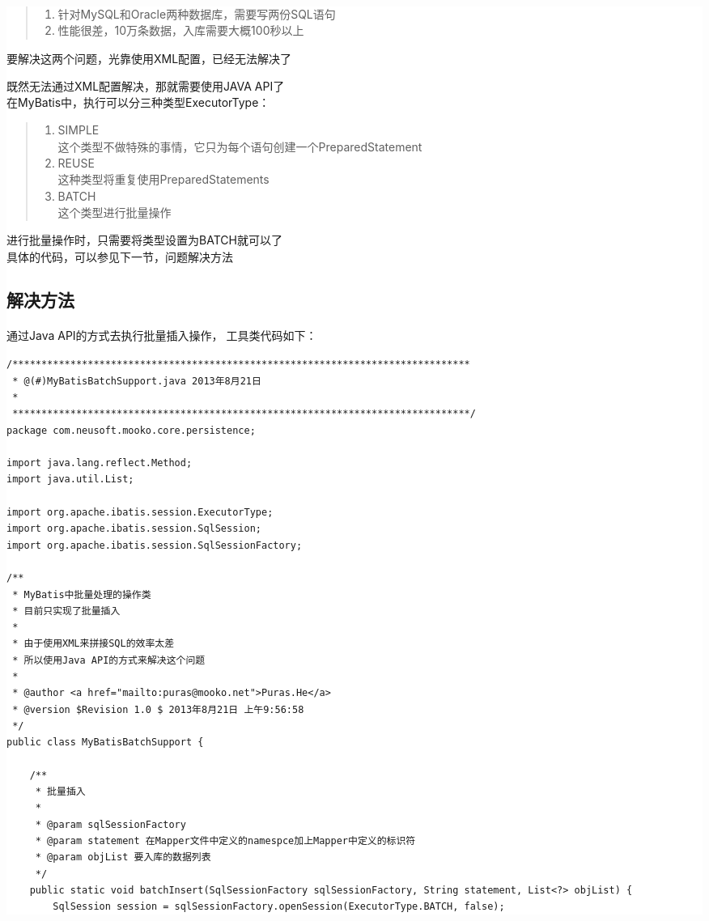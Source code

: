 > 1. 针对MySQL和Oracle两种数据库，需要写两份SQL语句  
> 2. 性能很差，10万条数据，入库需要大概100秒以上  

要解决这两个问题，光靠使用XML配置，已经无法解决了  

既然无法通过XML配置解决，那就需要使用JAVA API了  
在MyBatis中，执行可以分三种类型ExecutorType：  

> 1. SIMPLE  
> 这个类型不做特殊的事情，它只为每个语句创建一个PreparedStatement  
> 2. REUSE  
> 这种类型将重复使用PreparedStatements  
> 3. BATCH  
> 这个类型进行批量操作  


进行批量操作时，只需要将类型设置为BATCH就可以了  
具体的代码，可以参见下一节，问题解决方法  

## 解决方法

通过Java API的方式去执行批量插入操作，
工具类代码如下：



    /*******************************************************************************
     * @(#)MyBatisBatchSupport.java 2013年8月21日
     *
     *******************************************************************************/
    package com.neusoft.mooko.core.persistence;

    import java.lang.reflect.Method;
    import java.util.List;

    import org.apache.ibatis.session.ExecutorType;
    import org.apache.ibatis.session.SqlSession;
    import org.apache.ibatis.session.SqlSessionFactory;

    /**
     * MyBatis中批量处理的操作类
     * 目前只实现了批量插入
     * 
     * 由于使用XML来拼接SQL的效率太差
     * 所以使用Java API的方式来解决这个问题
     * 
     * @author <a href="mailto:puras@mooko.net">Puras.He</a>
     * @version $Revision 1.0 $ 2013年8月21日 上午9:56:58
     */
    public class MyBatisBatchSupport {
        
        /**
         * 批量插入
         * 
         * @param sqlSessionFactory
         * @param statement 在Mapper文件中定义的namespce加上Mapper中定义的标识符
         * @param objList 要入库的数据列表
         */
        public static void batchInsert(SqlSessionFactory sqlSessionFactory, String statement, List<?> objList) {
            SqlSession session = sqlSessionFactory.openSession(ExecutorType.BATCH, false);
            